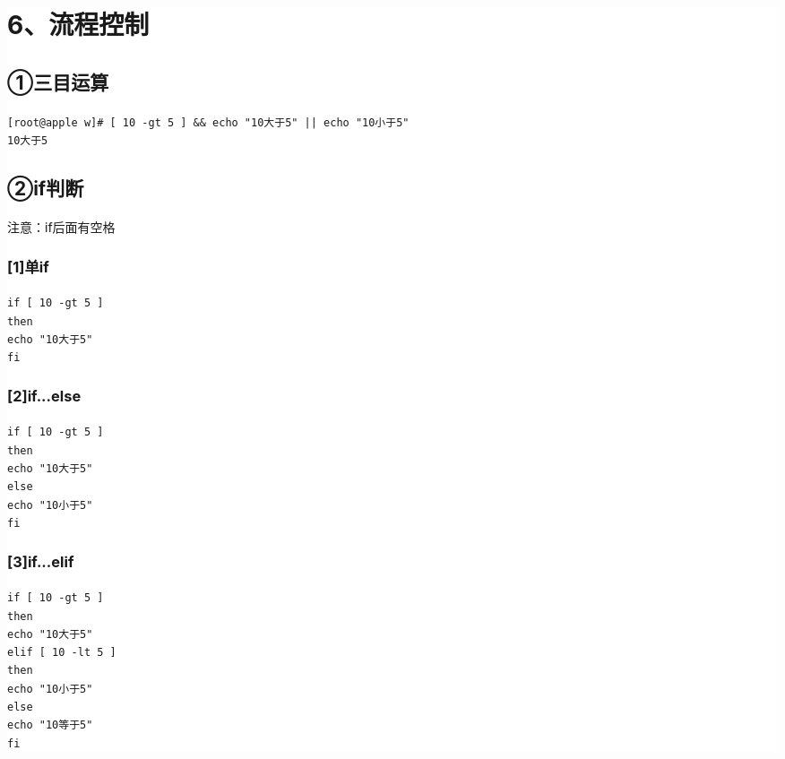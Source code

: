 

# 6、流程控制

## ①三目运算

```shell
[root@apple w]# [ 10 -gt 5 ] && echo "10大于5" || echo "10小于5"
10大于5
```



## ②if判断

注意：if后面有空格

### [1]单if

```shell
if [ 10 -gt 5 ]
then
echo "10大于5"
fi
```



### [2]if...else

```shell
if [ 10 -gt 5 ]
then
echo "10大于5"
else
echo "10小于5"
fi
```



### [3]if...elif

```shell
if [ 10 -gt 5 ]
then
echo "10大于5"
elif [ 10 -lt 5 ]
then
echo "10小于5"
else
echo "10等于5"
fi
```
